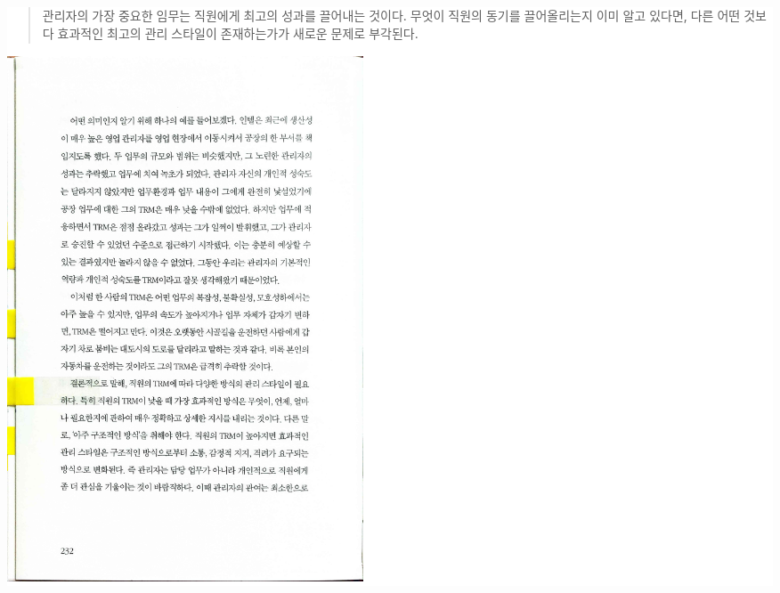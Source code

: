 > 관리자의 가장 중요한 임무는 직원에게 최고의 성과를 끌어내는 것이다. 무엇이 직원의 동기를 끌어올리는지 이미 알고 있다면, 다른 어떤 것보다 효과적인 최고의 관리 스타일이 존재하는가가 새로운 문제로 부각된다.

<img src="high_output_management/108.jpg" alt="" width="400"/>
